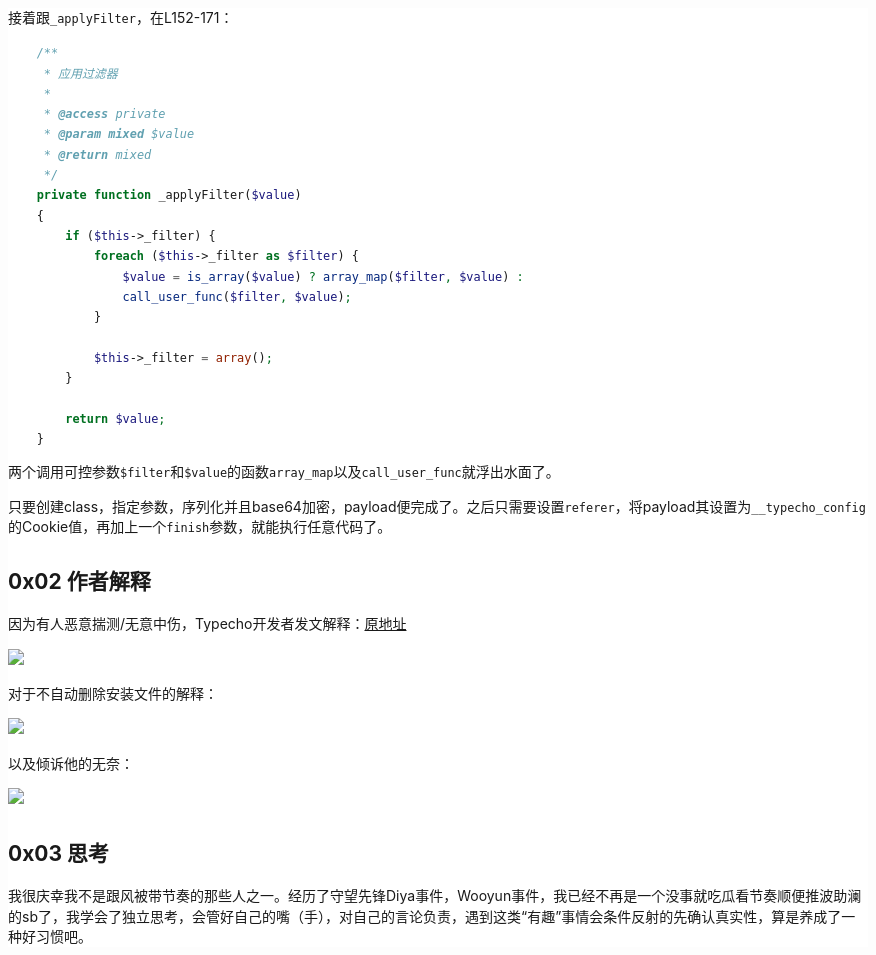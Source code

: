 接着跟`_applyFilter`，在L152-171：

```php
    /**
     * 应用过滤器
     *
     * @access private
     * @param mixed $value
     * @return mixed
     */
    private function _applyFilter($value)
    {
        if ($this->_filter) {
            foreach ($this->_filter as $filter) {
                $value = is_array($value) ? array_map($filter, $value) :
                call_user_func($filter, $value);
            }

            $this->_filter = array();
        }

        return $value;
    }
```



两个调用可控参数`$filter`和`$value`的函数`array_map`以及`call_user_func`就浮出水面了。

只要创建class，指定参数，序列化并且base64加密，payload便完成了。之后只需要设置`referer`，将payload其设置为`__typecho_config`的Cookie值，再加上一个`finish`参数，就能执行任意代码了。

## 0x02 作者解释

因为有人恶意揣测/无意中伤，Typecho开发者发文解释：[原地址](https://joyqi.com/typecho/about-typecho-20171027.html) 



![](https://i.loli.net/2017/10/27/59f3409aca73e.png)

对于不自动删除安装文件的解释：

![](https://i.loli.net/2017/10/27/59f341c0697af.png)



以及倾诉他的无奈：



![](https://i.loli.net/2017/10/27/59f34dcc7e91f.png)



## 0x03 思考

我很庆幸我不是跟风被带节奏的那些人之一。经历了守望先锋Diya事件，Wooyun事件，我已经不再是一个没事就吃瓜看节奏顺便推波助澜的sb了，我学会了独立思考，会管好自己的嘴（手），对自己的言论负责，遇到这类“有趣”事情会条件反射的先确认真实性，算是养成了一种好习惯吧。